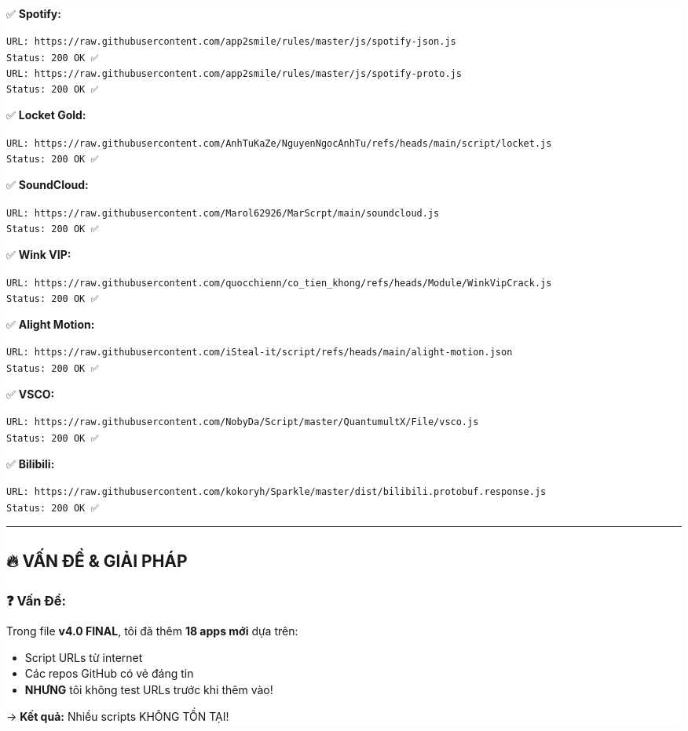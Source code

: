 ✅ **Spotify:**
```
URL: https://raw.githubusercontent.com/app2smile/rules/master/js/spotify-json.js
Status: 200 OK ✅
URL: https://raw.githubusercontent.com/app2smile/rules/master/js/spotify-proto.js
Status: 200 OK ✅
```

✅ **Locket Gold:**
```
URL: https://raw.githubusercontent.com/AnhTuKaZe/NguyenNgocAnhTu/refs/heads/main/script/locket.js
Status: 200 OK ✅
```

✅ **SoundCloud:**
```
URL: https://raw.githubusercontent.com/Marol62926/MarScrpt/main/soundcloud.js
Status: 200 OK ✅
```

✅ **Wink VIP:**
```
URL: https://raw.githubusercontent.com/quocchienn/co_tien_khong/refs/heads/Module/WinkVipCrack.js
Status: 200 OK ✅
```

✅ **Alight Motion:**
```
URL: https://raw.githubusercontent.com/iSteal-it/script/refs/heads/main/alight-motion.json
Status: 200 OK ✅
```

✅ **VSCO:**
```
URL: https://raw.githubusercontent.com/NobyDa/Script/master/QuantumultX/File/vsco.js
Status: 200 OK ✅
```

✅ **Bilibili:**
```
URL: https://raw.githubusercontent.com/kokoryh/Sparkle/master/dist/bilibili.protobuf.response.js
Status: 200 OK ✅
```

---

## 🔥 VẤN ĐỀ & GIẢI PHÁP

### ❓ Vấn Đề:

Trong file **v4.0 FINAL**, tôi đã thêm **18 apps mới** dựa trên:
- Script URLs từ internet
- Các repos GitHub có vẻ đáng tin
- **NHƯNG** tôi không test URLs trước khi thêm vào!

→ **Kết quả:** Nhiều scripts KHÔNG TỒN TẠI!

